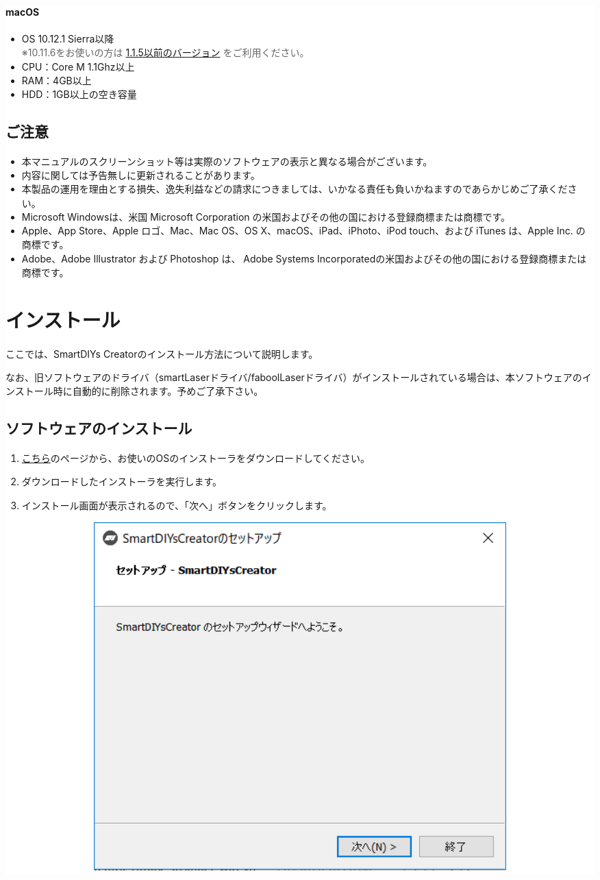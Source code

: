 #### macOS
- OS 10.12.1 Sierra以降<br>
  <span style="color:#666">※10.11.6をお使いの方は [1.1.5以前のバージョン](https://www.smartdiys.com/manual/smartdiys-creator-releasenote/) をご利用ください。</span>
- CPU：Core M 1.1Ghz以上
- RAM：4GB以上
- HDD：1GB以上の空き容量

## ご注意
- 本マニュアルのスクリーンショット等は実際のソフトウェアの表示と異なる場合がございます。
- 内容に関しては予告無しに更新されることがあります。
- 本製品の運用を理由とする損失、逸失利益などの請求につきましては、いかなる責任も負いかねますのであらかじめご了承ください。
- Microsoft Windowsは、米国 Microsoft Corporation の米国およびその他の国における登録商標または商標です。
- Apple、App Store、Apple ロゴ、Mac、Mac OS、OS X、macOS、iPad、iPhoto、iPod touch、および iTunes は、Apple Inc. の商標です。
- Adobe、Adobe Illustrator および Photoshop は、 Adobe Systems Incorporatedの米国およびその他の国における登録商標または商標です。

<div style="page-break-before:always"></div>

# インストール
ここでは、SmartDIYs Creatorのインストール方法について説明します。

なお、旧ソフトウェアのドライバ（smartLaserドライバ/faboolLaserドライバ）がインストールされている場合は、本ソフトウェアのインストール時に自動的に削除されます。予めご了承下さい。

## ソフトウェアのインストール

1. <a href="https://www.smartdiys.com/smartdiys-creator/" target="_blank">こちら</a>のページから、お使いのOSのインストーラをダウンロードしてください。

2. ダウンロードしたインストーラを実行します。

3. インストール画面が表示されるので、「次へ」ボタンをクリックします。
<p align="center">
<img alt="SmartScreen" src="./images/install/win_install_1.png" style="width:70%">
</p>
